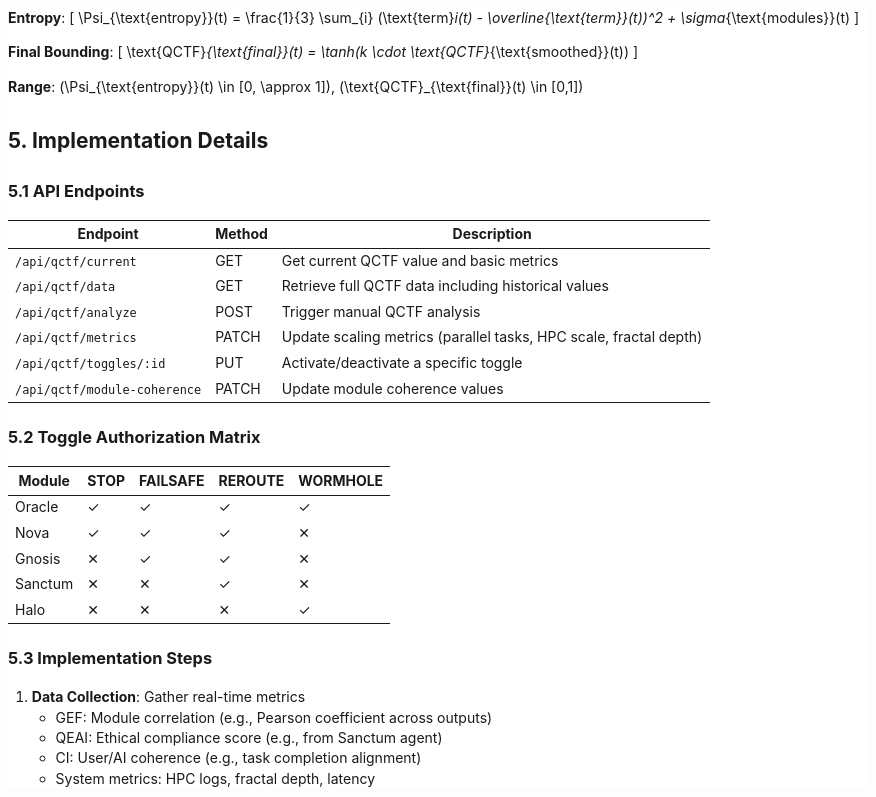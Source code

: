 **Entropy**:
\[
\Psi_{\text{entropy}}(t) = \frac{1}{3} \sum_{i} (\text{term}_i(t) - \overline{\text{term}}(t))^2 + \sigma_{\text{modules}}(t)
\]

**Final Bounding**:
\[
\text{QCTF}_{\text{final}}(t) = \tanh(k \cdot \text{QCTF}_{\text{smoothed}}(t))
\]

**Range**: \(\Psi_{\text{entropy}}(t) \in [0, \approx 1]\), \(\text{QCTF}_{\text{final}}(t) \in [0,1]\)

## 5. Implementation Details

### 5.1 API Endpoints

| Endpoint | Method | Description |
|----------|--------|-------------|
| `/api/qctf/current` | GET | Get current QCTF value and basic metrics |
| `/api/qctf/data` | GET | Retrieve full QCTF data including historical values |
| `/api/qctf/analyze` | POST | Trigger manual QCTF analysis |
| `/api/qctf/metrics` | PATCH | Update scaling metrics (parallel tasks, HPC scale, fractal depth) |
| `/api/qctf/toggles/:id` | PUT | Activate/deactivate a specific toggle |
| `/api/qctf/module-coherence` | PATCH | Update module coherence values |

### 5.2 Toggle Authorization Matrix

| Module | STOP | FAILSAFE | REROUTE | WORMHOLE |
|--------|------|----------|---------|----------|
| Oracle | ✓ | ✓ | ✓ | ✓ |
| Nova | ✓ | ✓ | ✓ | ✕ |
| Gnosis | ✕ | ✓ | ✓ | ✕ |
| Sanctum | ✕ | ✕ | ✓ | ✕ |
| Halo | ✕ | ✕ | ✕ | ✓ |

### 5.3 Implementation Steps

1. **Data Collection**: Gather real-time metrics
   - GEF: Module correlation (e.g., Pearson coefficient across outputs)
   - QEAI: Ethical compliance score (e.g., from Sanctum agent)
   - CI: User/AI coherence (e.g., task completion alignment)
   - System metrics: HPC logs, fractal depth, latency
